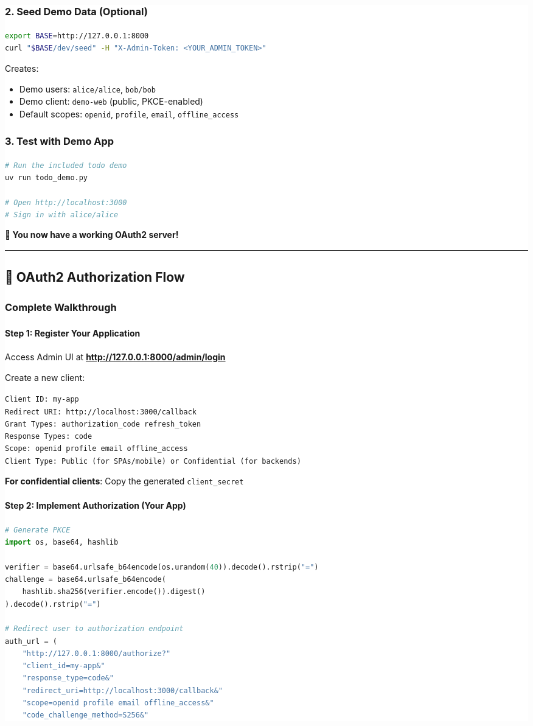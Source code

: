 ### 2. Seed Demo Data (Optional)

```bash
export BASE=http://127.0.0.1:8000
curl "$BASE/dev/seed" -H "X-Admin-Token: <YOUR_ADMIN_TOKEN>"
```

Creates:
- Demo users: `alice/alice`, `bob/bob`
- Demo client: `demo-web` (public, PKCE-enabled)
- Default scopes: `openid`, `profile`, `email`, `offline_access`

### 3. Test with Demo App

```bash
# Run the included todo demo
uv run todo_demo.py

# Open http://localhost:3000
# Sign in with alice/alice
```

**🎉 You now have a working OAuth2 server!**

---

## 🔄 OAuth2 Authorization Flow

<a name="oauth2-flow-step-by-step"></a>

### Complete Walkthrough

#### Step 1: Register Your Application

Access Admin UI at **http://127.0.0.1:8000/admin/login**

Create a new client:
```
Client ID: my-app
Redirect URI: http://localhost:3000/callback
Grant Types: authorization_code refresh_token
Response Types: code
Scope: openid profile email offline_access
Client Type: Public (for SPAs/mobile) or Confidential (for backends)
```

**For confidential clients**: Copy the generated `client_secret`

#### Step 2: Implement Authorization (Your App)

```python
# Generate PKCE
import os, base64, hashlib

verifier = base64.urlsafe_b64encode(os.urandom(40)).decode().rstrip("=")
challenge = base64.urlsafe_b64encode(
    hashlib.sha256(verifier.encode()).digest()
).decode().rstrip("=")

# Redirect user to authorization endpoint
auth_url = (
    "http://127.0.0.1:8000/authorize?"
    "client_id=my-app&"
    "response_type=code&"
    "redirect_uri=http://localhost:3000/callback&"
    "scope=openid profile email offline_access&"
    "code_challenge_method=S256&"
```